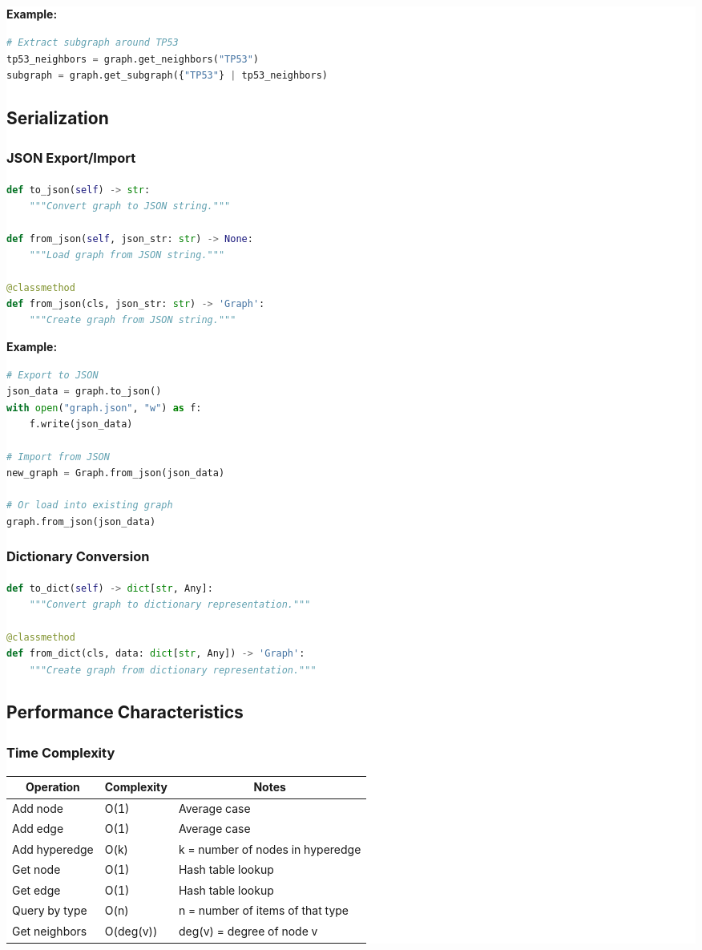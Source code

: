 **Example:**
```python
# Extract subgraph around TP53
tp53_neighbors = graph.get_neighbors("TP53")
subgraph = graph.get_subgraph({"TP53"} | tp53_neighbors)
```

## Serialization

### JSON Export/Import
```python
def to_json(self) -> str:
    """Convert graph to JSON string."""
    
def from_json(self, json_str: str) -> None:
    """Load graph from JSON string."""
    
@classmethod
def from_json(cls, json_str: str) -> 'Graph':
    """Create graph from JSON string."""
```

**Example:**
```python
# Export to JSON
json_data = graph.to_json()
with open("graph.json", "w") as f:
    f.write(json_data)

# Import from JSON
new_graph = Graph.from_json(json_data)

# Or load into existing graph
graph.from_json(json_data)
```

### Dictionary Conversion
```python
def to_dict(self) -> dict[str, Any]:
    """Convert graph to dictionary representation."""
    
@classmethod
def from_dict(cls, data: dict[str, Any]) -> 'Graph':
    """Create graph from dictionary representation."""
```

## Performance Characteristics

### Time Complexity

| Operation | Complexity | Notes |
|-----------|------------|-------|
| Add node | O(1) | Average case |
| Add edge | O(1) | Average case |
| Add hyperedge | O(k) | k = number of nodes in hyperedge |
| Get node | O(1) | Hash table lookup |
| Get edge | O(1) | Hash table lookup |
| Query by type | O(n) | n = number of items of that type |
| Get neighbors | O(deg(v)) | deg(v) = degree of node v |